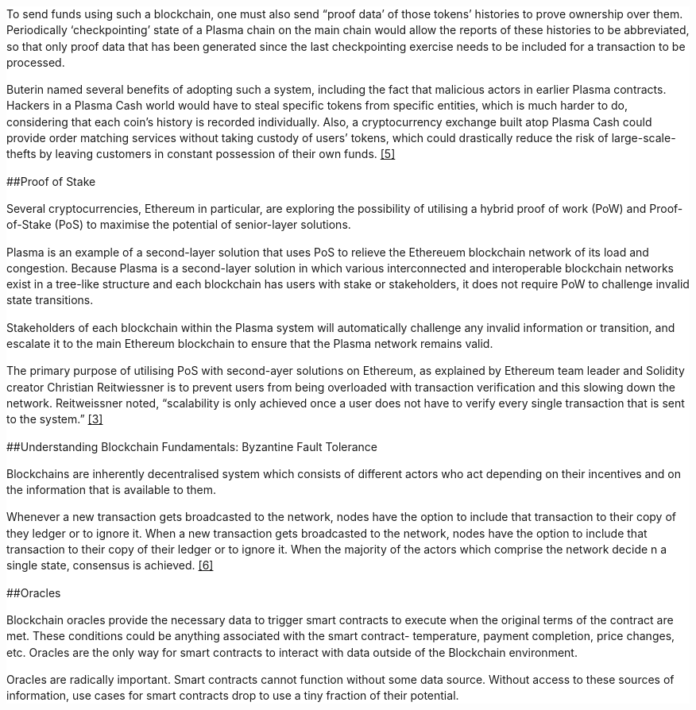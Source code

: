To send funds using such a blockchain, one must also send “proof data’ of those tokens’ histories to prove ownership over them. Periodically ‘checkpointing’ state of a Plasma chain on the main chain would allow the reports of these histories to be abbreviated, so that only proof data that has been generated since the last checkpointing exercise needs to be included for a transaction to be processed. 

Buterin named several benefits of adopting such a system, including the fact that malicious actors in earlier Plasma contracts. Hackers in a Plasma Cash world would have to steal specific tokens from specific entities, which is much harder to do, considering that each coin’s history is recorded individually. Also, a cryptocurrency exchange built atop Plasma Cash could provide order matching services without taking custody of users’ tokens, which could drastically reduce the risk of large-scale-thefts by leaving customers in constant possession of their own funds. [[5]](https://www.ethnews.com/a-survey-of-second-layer-solutions-for-blockchain-scaling-part-3)   

##Proof of Stake 

Several cryptocurrencies, Ethereum in particular, are exploring the possibility of utilising a hybrid proof of work (PoW) and Proof-of-Stake (PoS) to maximise the potential of senior-layer solutions. 

Plasma is an example of a second-layer solution that uses PoS to relieve the Ethereuem blockchain network of its load and congestion. Because Plasma is a second-layer solution in which various interconnected and interoperable blockchain networks exist in a tree-like structure and each blockchain has users with stake or stakeholders, it does not require PoW to challenge invalid state transitions. 

Stakeholders of each blockchain within the Plasma system will automatically challenge any invalid information or transition, and escalate it to the main Ethereum blockchain to ensure that the Plasma network remains valid. 

The primary purpose of utilising PoS with second-ayer solutions on Ethereum, as explained by Ethereum team leader and Solidity creator Christian Reitwiessner is to prevent users from being overloaded with transaction verification and this slowing down the network. Reitweissner noted, “scalability is only achieved once a user does not have to verify every single transaction that is sent to the system.” [[3]](https://lunyr.com/article/Second-Layer_Scaling)  

##Understanding Blockchain Fundamentals: Byzantine Fault Tolerance 

Blockchains are inherently decentralised system which consists of different actors who act depending on their incentives and on the information that is available to them. 

Whenever a new transaction gets broadcasted to the network, nodes have the option to include that transaction to their copy of they ledger or to ignore it. When a new transaction gets broadcasted to the network, nodes have the option to include that transaction to their copy of their ledger or to ignore it. When the majority of the actors which comprise the network decide n a single state, consensus is achieved. [[6]](https://medium.com/loom-network/understanding-blockchain-fundamentals-part-1-byzantine-fault-tolerance-245f46fe8419)

##Oracles 

Blockchain oracles provide the necessary data to trigger smart contracts to execute when the original terms of the contract are met. These conditions could be anything associated with the smart contract- temperature, payment completion, price changes, etc. Oracles are the only way for smart contracts to interact with data outside of the Blockchain environment. 

Oracles are radically important. Smart contracts cannot function without some data source. Without access to these sources of information, use cases for smart contracts drop to use a tiny fraction of their potential. 
